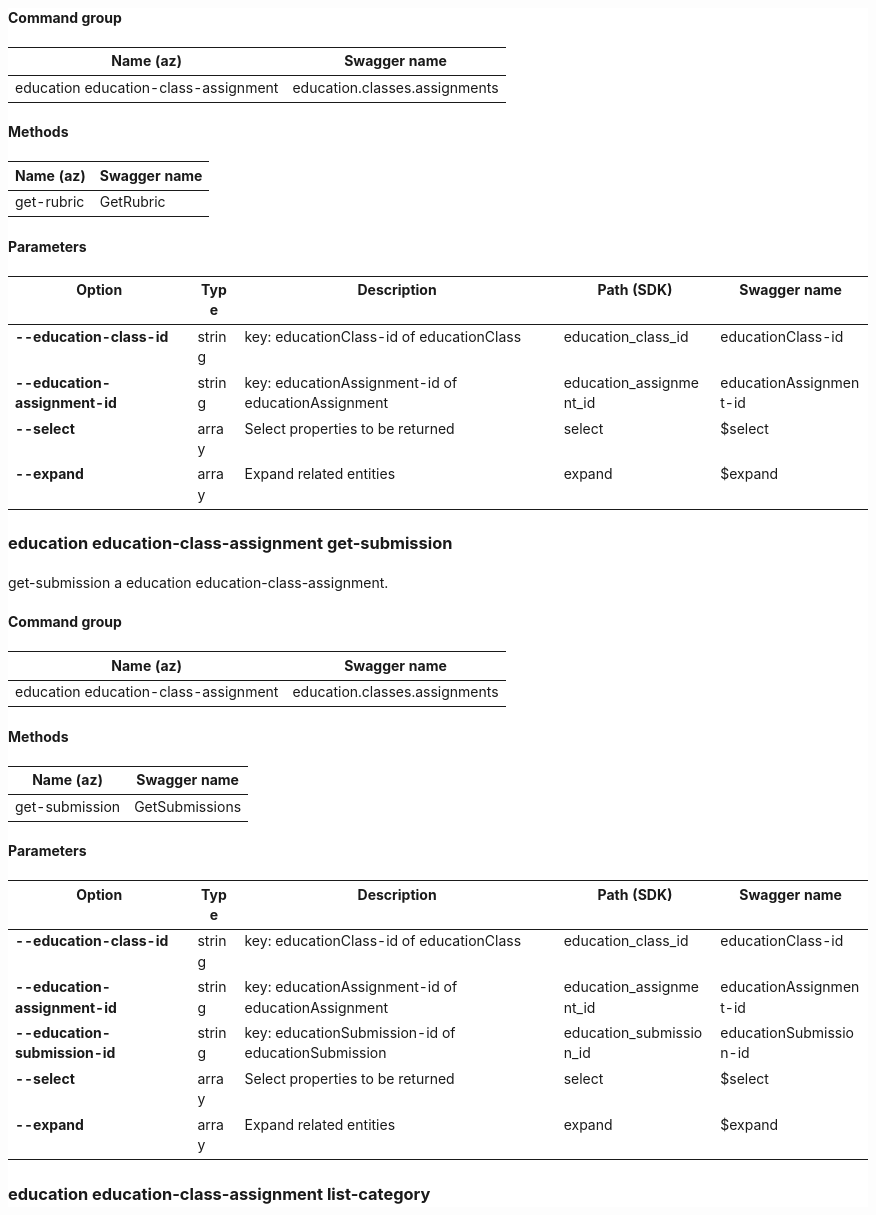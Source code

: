 #### Command group
|Name (az)|Swagger name|
|---------|------------|
|education education-class-assignment|education.classes.assignments|

#### Methods
|Name (az)|Swagger name|
|---------|------------|
|get-rubric|GetRubric|

#### Parameters
|Option|Type|Description|Path (SDK)|Swagger name|
|------|----|-----------|----------|------------|
|**--education-class-id**|string|key: educationClass-id of educationClass|education_class_id|educationClass-id|
|**--education-assignment-id**|string|key: educationAssignment-id of educationAssignment|education_assignment_id|educationAssignment-id|
|**--select**|array|Select properties to be returned|select|$select|
|**--expand**|array|Expand related entities|expand|$expand|

### education education-class-assignment get-submission

get-submission a education education-class-assignment.

#### Command group
|Name (az)|Swagger name|
|---------|------------|
|education education-class-assignment|education.classes.assignments|

#### Methods
|Name (az)|Swagger name|
|---------|------------|
|get-submission|GetSubmissions|

#### Parameters
|Option|Type|Description|Path (SDK)|Swagger name|
|------|----|-----------|----------|------------|
|**--education-class-id**|string|key: educationClass-id of educationClass|education_class_id|educationClass-id|
|**--education-assignment-id**|string|key: educationAssignment-id of educationAssignment|education_assignment_id|educationAssignment-id|
|**--education-submission-id**|string|key: educationSubmission-id of educationSubmission|education_submission_id|educationSubmission-id|
|**--select**|array|Select properties to be returned|select|$select|
|**--expand**|array|Expand related entities|expand|$expand|

### education education-class-assignment list-category
